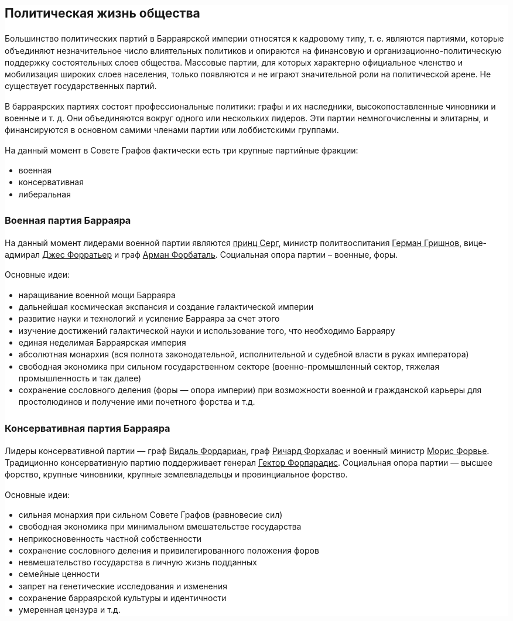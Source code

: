 ## Политическая жизнь общества

Большинство политических партий в Барраярской империи относятся к кадровому типу, т. е. являются партиями, которые объединяют незначительное число влиятельных политиков и опираются на финансовую и организационно-политическую поддержку состоятельных слоев общества. Массовые партии, для которых характерно официальное членство и мобилизация широких слоев населения, только появляются и не играют значительной роли на политической арене. Не существует государственных партий.

В барраярских партиях состоят профессиональные политики: графы и их наследники, высокопоставленные чиновники и военные и т. д. Они объединяются вокруг одного или нескольких лидеров. Эти партии немногочисленны и элитарны, и финансируются в основном самими членами партии или лоббистскими группами.

На данный момент в Совете Графов фактически есть три крупные партийные фракции:

- военная
- консервативная
- либеральная

### Военная партия Барраяра

На данный момент лидерами военной партии являются [принц Серг](http://joinrpg.ru/67/character/7013), министр политвоспитания [Герман Гришнов](http://joinrpg.ru/67/character/7010),  вице-адмирал [Джес Форратьер](http://joinrpg.ru/67/character/7011) и граф [Арман Форбаталь](http://joinrpg.ru/67/character/6998). Социальная опора партии – военные, форы.

Основные идеи:

- наращивание военной мощи Барраяра
- дальнейшая космическая экспансия и создание галактической империи
- развитие науки и технологий и усиление Барраяра за счет этого
- изучение достижений галактической науки и использование того, что необходимо Барраяру
- единая неделимая Барраярская империя
- абсолютная монархия (вся полнота законодательной, исполнительной и судебной власти в руках императора)
- свободная экономика при сильном государственном секторе (военно-промышленный сектор, тяжелая промышленность и так далее)
- сохранение сословного деления (форы — опора империи) при возможности военной и гражданской карьеры для простолюдинов и получение ими почетного форства
и т.д.

### Консервативная партия Барраяра

Лидеры консервативной партии — граф [Видаль Фордариан](http://joinrpg.ru/67/character/7002), граф [Ричард Форхалас](http://joinrpg.ru/67/character/6997) и военный министр [Морис Форвье](http://joinrpg.ru/67/character/7009). Традиционно консервативную партию поддерживает генерал [Гектор Форпарадис](http://joinrpg.ru/67/character/6996). Социальная опора партии — высшее форство, крупные чиновники, крупные землевладельцы и провинциальное форство.

Основные идеи:

- сильная монархия при сильном Совете Графов (равновесие сил)
- свободная экономика при минимальном вмешательстве государства
- неприкосновенность частной собственности
- сохранение сословного деления и привилегированного положения форов
- невмешательство государства в личную жизнь подданных
- семейные ценности
- запрет на генетические исследования и изменения
- сохранение барраярской культуры и идентичности
- умеренная цензура
и т.д.

